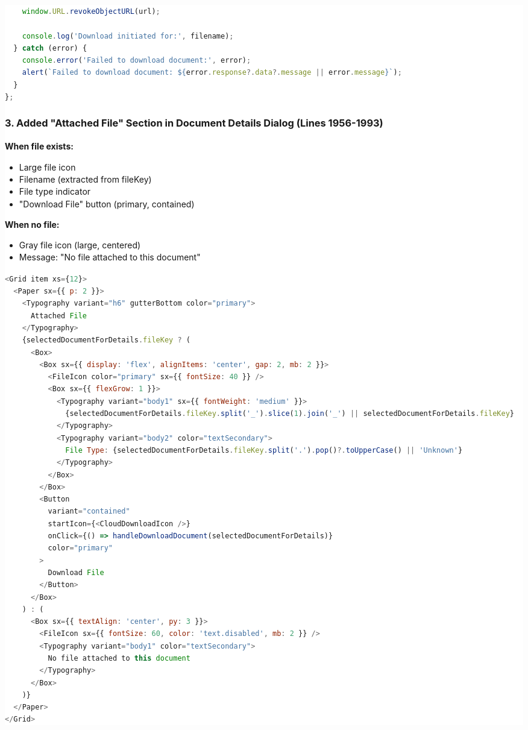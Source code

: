 ```javascript
    window.URL.revokeObjectURL(url);

    console.log('Download initiated for:', filename);
  } catch (error) {
    console.error('Failed to download document:', error);
    alert(`Failed to download document: ${error.response?.data?.message || error.message}`);
  }
};
```

### 3. Added "Attached File" Section in Document Details Dialog (Lines 1956-1993)

**When file exists:**
- Large file icon
- Filename (extracted from fileKey)
- File type indicator
- "Download File" button (primary, contained)

**When no file:**
- Gray file icon (large, centered)
- Message: "No file attached to this document"

```javascript
<Grid item xs={12}>
  <Paper sx={{ p: 2 }}>
    <Typography variant="h6" gutterBottom color="primary">
      Attached File
    </Typography>
    {selectedDocumentForDetails.fileKey ? (
      <Box>
        <Box sx={{ display: 'flex', alignItems: 'center', gap: 2, mb: 2 }}>
          <FileIcon color="primary" sx={{ fontSize: 40 }} />
          <Box sx={{ flexGrow: 1 }}>
            <Typography variant="body1" sx={{ fontWeight: 'medium' }}>
              {selectedDocumentForDetails.fileKey.split('_').slice(1).join('_') || selectedDocumentForDetails.fileKey}
            </Typography>
            <Typography variant="body2" color="textSecondary">
              File Type: {selectedDocumentForDetails.fileKey.split('.').pop()?.toUpperCase() || 'Unknown'}
            </Typography>
          </Box>
        </Box>
        <Button
          variant="contained"
          startIcon={<CloudDownloadIcon />}
          onClick={() => handleDownloadDocument(selectedDocumentForDetails)}
          color="primary"
        >
          Download File
        </Button>
      </Box>
    ) : (
      <Box sx={{ textAlign: 'center', py: 3 }}>
        <FileIcon sx={{ fontSize: 60, color: 'text.disabled', mb: 2 }} />
        <Typography variant="body1" color="textSecondary">
          No file attached to this document
        </Typography>
      </Box>
    )}
  </Paper>
</Grid>
```
